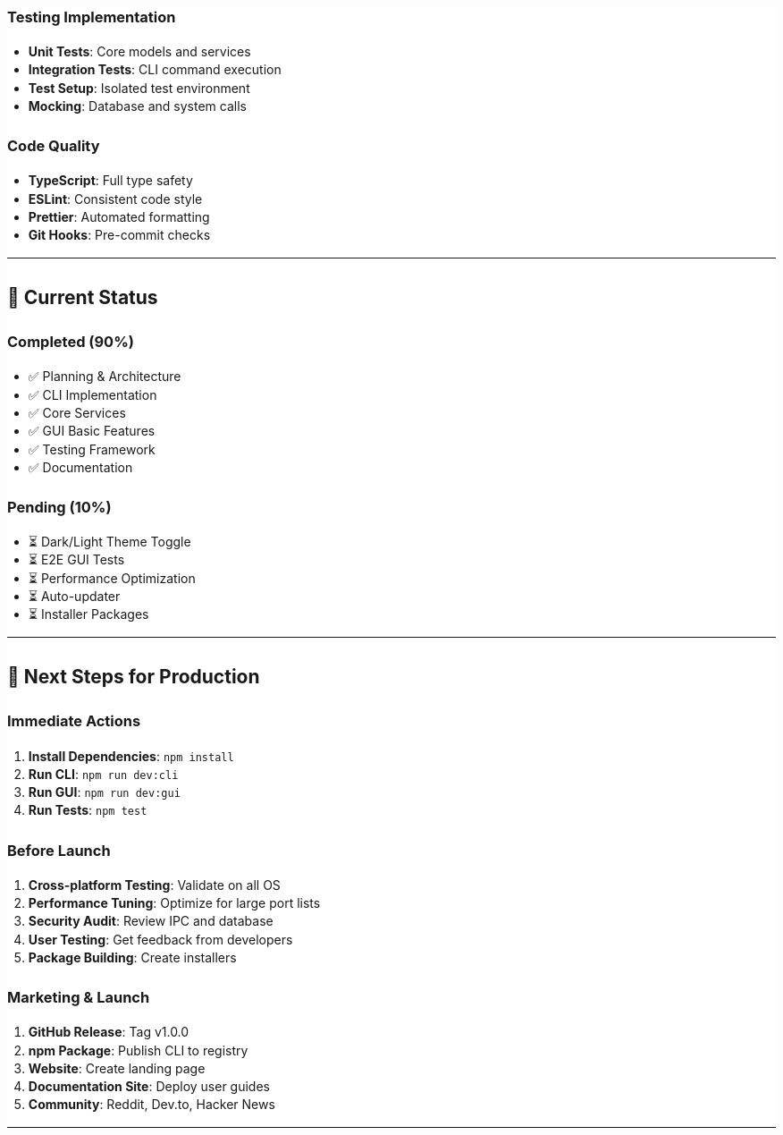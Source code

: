 ### Testing Implementation
- **Unit Tests**: Core models and services
- **Integration Tests**: CLI command execution
- **Test Setup**: Isolated test environment
- **Mocking**: Database and system calls

### Code Quality
- **TypeScript**: Full type safety
- **ESLint**: Consistent code style
- **Prettier**: Automated formatting
- **Git Hooks**: Pre-commit checks

---

## 🚦 Current Status

### Completed (90%)
- ✅ Planning & Architecture
- ✅ CLI Implementation
- ✅ Core Services
- ✅ GUI Basic Features
- ✅ Testing Framework
- ✅ Documentation

### Pending (10%)
- ⏳ Dark/Light Theme Toggle
- ⏳ E2E GUI Tests
- ⏳ Performance Optimization
- ⏳ Auto-updater
- ⏳ Installer Packages

---

## 🎯 Next Steps for Production

### Immediate Actions
1. **Install Dependencies**: `npm install`
2. **Run CLI**: `npm run dev:cli`
3. **Run GUI**: `npm run dev:gui`
4. **Run Tests**: `npm test`

### Before Launch
1. **Cross-platform Testing**: Validate on all OS
2. **Performance Tuning**: Optimize for large port lists
3. **Security Audit**: Review IPC and database
4. **User Testing**: Get feedback from developers
5. **Package Building**: Create installers

### Marketing & Launch
1. **GitHub Release**: Tag v1.0.0
2. **npm Package**: Publish CLI to registry
3. **Website**: Create landing page
4. **Documentation Site**: Deploy user guides
5. **Community**: Reddit, Dev.to, Hacker News

---